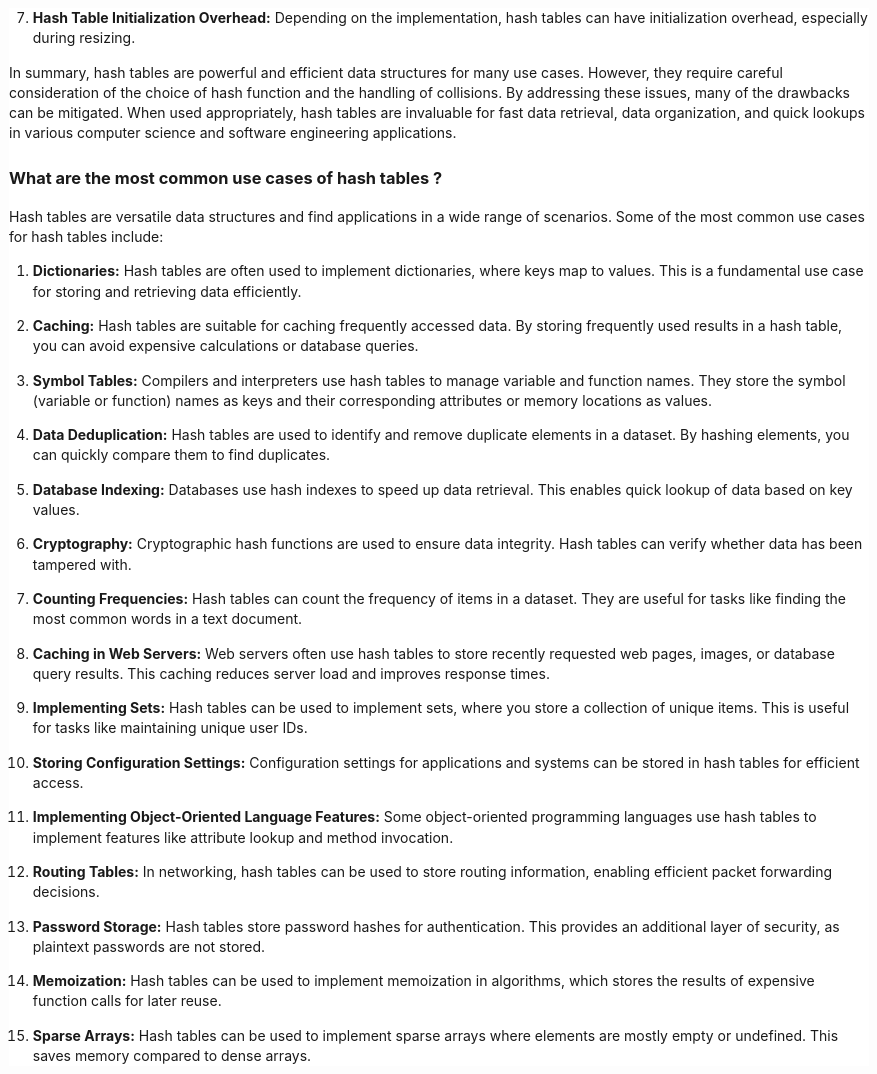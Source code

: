 7. **Hash Table Initialization Overhead:** Depending on the implementation, hash tables can have initialization overhead, especially during resizing.

In summary, hash tables are powerful and efficient data structures for many use cases. However, they require careful consideration of the choice of hash function and the handling of collisions. By addressing these issues, many of the drawbacks can be mitigated. When used appropriately, hash tables are invaluable for fast data retrieval, data organization, and quick lookups in various computer science and software engineering applications.

### What are the most common use cases of hash tables ?
Hash tables are versatile data structures and find applications in a wide range of scenarios. Some of the most common use cases for hash tables include:

1. **Dictionaries:** Hash tables are often used to implement dictionaries, where keys map to values. This is a fundamental use case for storing and retrieving data efficiently.

2. **Caching:** Hash tables are suitable for caching frequently accessed data. By storing frequently used results in a hash table, you can avoid expensive calculations or database queries.

3. **Symbol Tables:** Compilers and interpreters use hash tables to manage variable and function names. They store the symbol (variable or function) names as keys and their corresponding attributes or memory locations as values.

4. **Data Deduplication:** Hash tables are used to identify and remove duplicate elements in a dataset. By hashing elements, you can quickly compare them to find duplicates.

5. **Database Indexing:** Databases use hash indexes to speed up data retrieval. This enables quick lookup of data based on key values.

6. **Cryptography:** Cryptographic hash functions are used to ensure data integrity. Hash tables can verify whether data has been tampered with.

7. **Counting Frequencies:** Hash tables can count the frequency of items in a dataset. They are useful for tasks like finding the most common words in a text document.

8. **Caching in Web Servers:** Web servers often use hash tables to store recently requested web pages, images, or database query results. This caching reduces server load and improves response times.

9. **Implementing Sets:** Hash tables can be used to implement sets, where you store a collection of unique items. This is useful for tasks like maintaining unique user IDs.

10. **Storing Configuration Settings:** Configuration settings for applications and systems can be stored in hash tables for efficient access.

11. **Implementing Object-Oriented Language Features:** Some object-oriented programming languages use hash tables to implement features like attribute lookup and method invocation.

12. **Routing Tables:** In networking, hash tables can be used to store routing information, enabling efficient packet forwarding decisions.

13. **Password Storage:** Hash tables store password hashes for authentication. This provides an additional layer of security, as plaintext passwords are not stored.

14. **Memoization:** Hash tables can be used to implement memoization in algorithms, which stores the results of expensive function calls for later reuse.

15. **Sparse Arrays:** Hash tables can be used to implement sparse arrays where elements are mostly empty or undefined. This saves memory compared to dense arrays.
